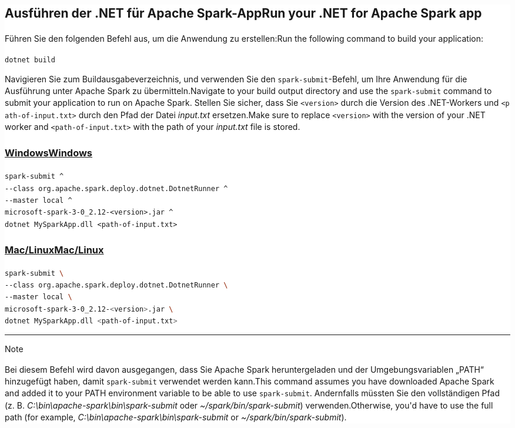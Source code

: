 ## <a name="run-your-net-for-apache-spark-app"></a><span data-ttu-id="6a257-198">Ausführen der .NET für Apache Spark-App</span><span class="sxs-lookup"><span data-stu-id="6a257-198">Run your .NET for Apache Spark app</span></span>

<span data-ttu-id="6a257-199">Führen Sie den folgenden Befehl aus, um die Anwendung zu erstellen:</span><span class="sxs-lookup"><span data-stu-id="6a257-199">Run the following command to build your application:</span></span>

```dotnetcli
dotnet build
```

<span data-ttu-id="6a257-200">Navigieren Sie zum Buildausgabeverzeichnis, und verwenden Sie den `spark-submit`-Befehl, um Ihre Anwendung für die Ausführung unter Apache Spark zu übermitteln.</span><span class="sxs-lookup"><span data-stu-id="6a257-200">Navigate to your build output directory and use the `spark-submit` command to submit your application to run on Apache Spark.</span></span> <span data-ttu-id="6a257-201">Stellen Sie sicher, dass Sie `<version>` durch die Version des .NET-Workers und `<path-of-input.txt>` durch den Pfad der Datei *input.txt* ersetzen.</span><span class="sxs-lookup"><span data-stu-id="6a257-201">Make sure to replace  `<version>` with the version of your .NET worker and `<path-of-input.txt>` with the path of your *input.txt* file is stored.</span></span>

### <a name="windows"></a>[<span data-ttu-id="6a257-202">Windows</span><span class="sxs-lookup"><span data-stu-id="6a257-202">Windows</span></span>](#tab/windows)

```console
spark-submit ^
--class org.apache.spark.deploy.dotnet.DotnetRunner ^
--master local ^
microsoft-spark-3-0_2.12-<version>.jar ^
dotnet MySparkApp.dll <path-of-input.txt>
```

### <a name="maclinux"></a>[<span data-ttu-id="6a257-203">Mac/Linux</span><span class="sxs-lookup"><span data-stu-id="6a257-203">Mac/Linux</span></span>](#tab/linux)

```bash
spark-submit \
--class org.apache.spark.deploy.dotnet.DotnetRunner \
--master local \
microsoft-spark-3-0_2.12-<version>.jar \
dotnet MySparkApp.dll <path-of-input.txt>
```

---

> [!NOTE]
> <span data-ttu-id="6a257-204">Bei diesem Befehl wird davon ausgegangen, dass Sie Apache Spark heruntergeladen und der Umgebungsvariablen „PATH“ hinzugefügt haben, damit `spark-submit` verwendet werden kann.</span><span class="sxs-lookup"><span data-stu-id="6a257-204">This command assumes you have downloaded Apache Spark and added it to your PATH environment variable to be able to use `spark-submit`.</span></span> <span data-ttu-id="6a257-205">Andernfalls müssten Sie den vollständigen Pfad (z. B. *C:\bin\apache-spark\bin\spark-submit* oder *~/spark/bin/spark-submit*) verwenden.</span><span class="sxs-lookup"><span data-stu-id="6a257-205">Otherwise, you'd have to use the full path (for example, *C:\bin\apache-spark\bin\spark-submit* or *~/spark/bin/spark-submit*).</span></span>
